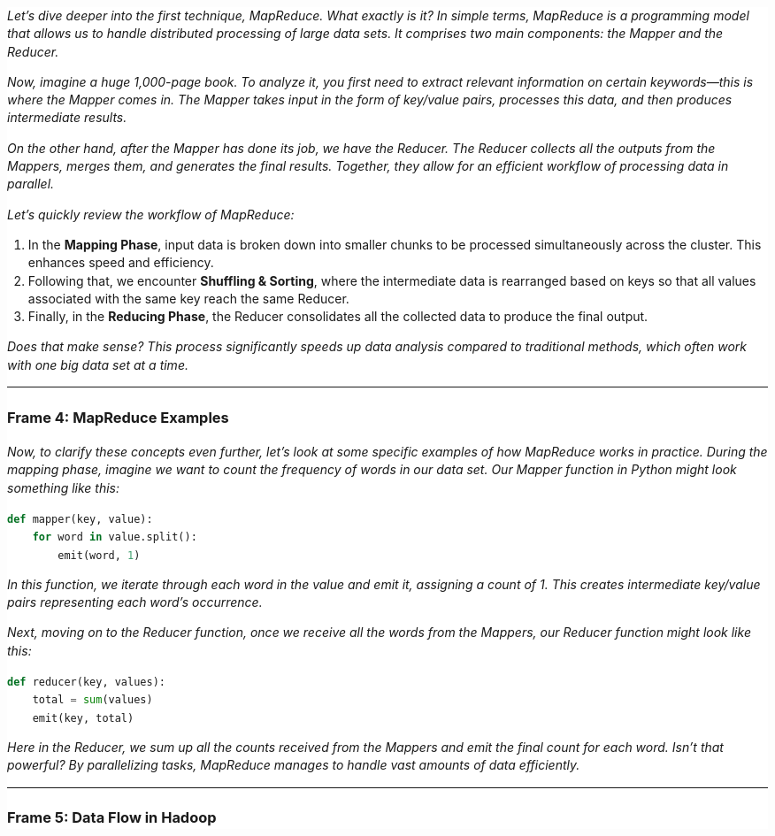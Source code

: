*Let’s dive deeper into the first technique, MapReduce. What exactly is it? In simple terms, MapReduce is a programming model that allows us to handle distributed processing of large data sets. It comprises two main components: the Mapper and the Reducer.*

*Now, imagine a huge 1,000-page book. To analyze it, you first need to extract relevant information on certain keywords—this is where the Mapper comes in. The Mapper takes input in the form of key/value pairs, processes this data, and then produces intermediate results.*

*On the other hand, after the Mapper has done its job, we have the Reducer. The Reducer collects all the outputs from the Mappers, merges them, and generates the final results. Together, they allow for an efficient workflow of processing data in parallel.*

*Let’s quickly review the workflow of MapReduce:*
1. In the **Mapping Phase**, input data is broken down into smaller chunks to be processed simultaneously across the cluster. This enhances speed and efficiency.
2. Following that, we encounter **Shuffling & Sorting**, where the intermediate data is rearranged based on keys so that all values associated with the same key reach the same Reducer.
3. Finally, in the **Reducing Phase**, the Reducer consolidates all the collected data to produce the final output.

*Does that make sense? This process significantly speeds up data analysis compared to traditional methods, which often work with one big data set at a time.*

---

### Frame 4: MapReduce Examples

*Now, to clarify these concepts even further, let’s look at some specific examples of how MapReduce works in practice. During the mapping phase, imagine we want to count the frequency of words in our data set. Our Mapper function in Python might look something like this:*

```python
def mapper(key, value):
    for word in value.split():
        emit(word, 1)
```

*In this function, we iterate through each word in the value and emit it, assigning a count of 1. This creates intermediate key/value pairs representing each word’s occurrence.*

*Next, moving on to the Reducer function, once we receive all the words from the Mappers, our Reducer function might look like this:*

```python
def reducer(key, values):
    total = sum(values)
    emit(key, total)
```

*Here in the Reducer, we sum up all the counts received from the Mappers and emit the final count for each word. Isn’t that powerful? By parallelizing tasks, MapReduce manages to handle vast amounts of data efficiently.*

---

### Frame 5: Data Flow in Hadoop
